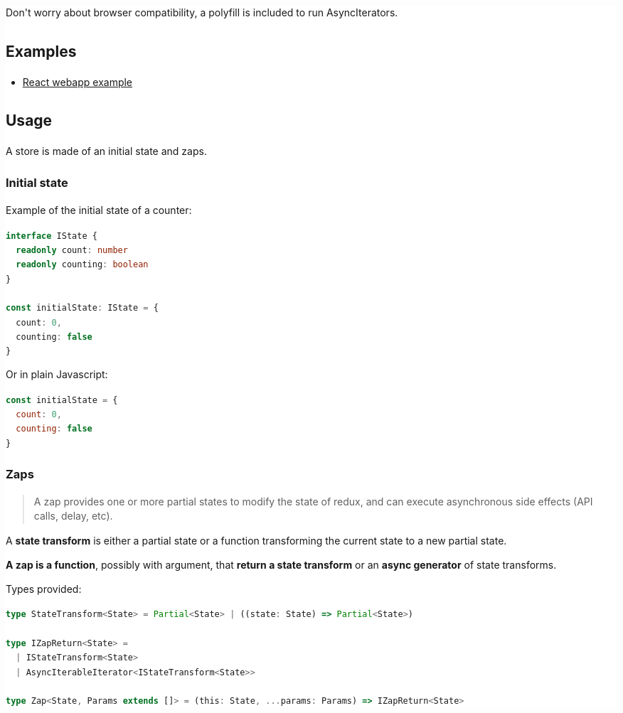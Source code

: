 Don't worry about browser compatibility, a polyfill is included to run AsyncIterators.

## Examples

- [React webapp example](https://github.com/lonestone/redux-zap/tree/master/examples/react)

## Usage

A store is made of an initial state and zaps.

### Initial state

Example of the initial state of a counter:

```ts
interface IState {
  readonly count: number
  readonly counting: boolean
}

const initialState: IState = {
  count: 0,
  counting: false
}
```

Or in plain Javascript:

```js
const initialState = {
  count: 0,
  counting: false
}
```

### Zaps

> A zap provides one or more partial states to modify the state of redux, and can execute asynchronous side effects (API calls, delay, etc).

A **state transform** is either a partial state or a function transforming the current state to a new partial state.

**A zap is a function**, possibly with argument, that **return a state transform** or an **async generator** of state transforms.

Types provided:

```ts
type StateTransform<State> = Partial<State> | ((state: State) => Partial<State>)

type IZapReturn<State> =
  | IStateTransform<State>
  | AsyncIterableIterator<IStateTransform<State>>

type Zap<State, Params extends []> = (this: State, ...params: Params) => IZapReturn<State>
```
